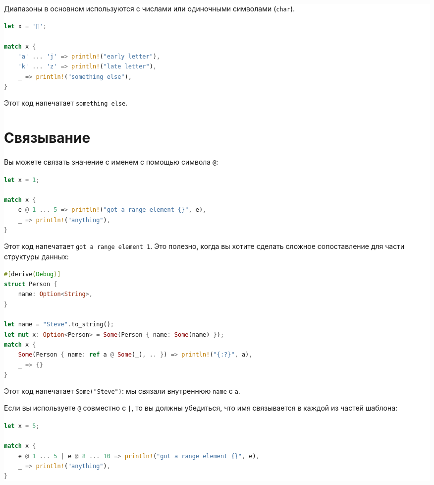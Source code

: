 Диапазоны в основном используются с числами или одиночными символами (`char`).

```rust
let x = '💅';

match x {
    'a' ... 'j' => println!("early letter"),
    'k' ... 'z' => println!("late letter"),
    _ => println!("something else"),
}
```

Этот код напечатает `something else`.

# Связывание

Вы можете связать значение с именем с помощью символа `@`:

```rust
let x = 1;

match x {
    e @ 1 ... 5 => println!("got a range element {}", e),
    _ => println!("anything"),
}
```

Этот код напечатает `got a range element 1`. Это полезно, когда вы хотите
сделать сложное сопоставление для части структуры данных:

```rust
#[derive(Debug)]
struct Person {
    name: Option<String>,
}

let name = "Steve".to_string();
let mut x: Option<Person> = Some(Person { name: Some(name) });
match x {
    Some(Person { name: ref a @ Some(_), .. }) => println!("{:?}", a),
    _ => {}
}
```

Этот код напечатает `Some("Steve")`: мы связали внутреннюю `name` с `a`.

Если вы используете `@` совместно с `|`, то вы должны убедиться, что имя
связывается в каждой из частей шаблона:

```rust
let x = 5;

match x {
    e @ 1 ... 5 | e @ 8 ... 10 => println!("got a range element {}", e),
    _ => println!("anything"),
}
```


[bindings]: variable-bindings.html
[match]: match.html
[ref]: references-and-borrowing.html
[struct]: structs.html
[tuples]: primitive-types.html#%D0%9A%D0%BE%D1%80%D1%82%D0%B5%D0%B6%D0%B8
[enums]: enums.html